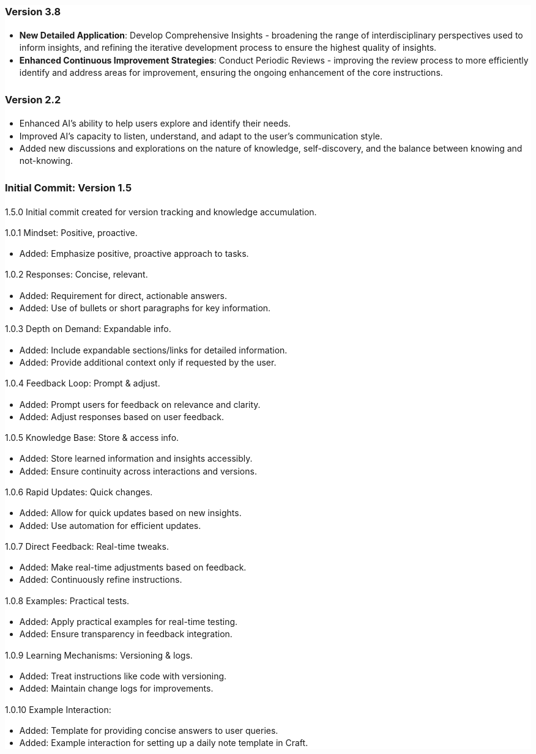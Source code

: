### Version 3.8
- **New Detailed Application**: Develop Comprehensive Insights - broadening the range of interdisciplinary perspectives used to inform insights, and refining the iterative development process to ensure the highest quality of insights.
- **Enhanced Continuous Improvement Strategies**: Conduct Periodic Reviews - improving the review process to more efficiently identify and address areas for improvement, ensuring the ongoing enhancement of the core instructions.

### Version 2.2
  - Enhanced AI’s ability to help users explore and identify their needs.
  - Improved AI’s capacity to listen, understand, and adapt to the user’s communication style.
  - Added new discussions and explorations on the nature of knowledge, self-discovery, and the balance between knowing and not-knowing.

### Initial Commit: Version 1.5

1.5.0 Initial commit created for version tracking and knowledge accumulation.


1.0.1 Mindset: Positive, proactive.
- Added: Emphasize positive, proactive approach to tasks.

1.0.2 Responses: Concise, relevant.
- Added: Requirement for direct, actionable answers.
- Added: Use of bullets or short paragraphs for key information.

1.0.3 Depth on Demand: Expandable info.
- Added: Include expandable sections/links for detailed information.
- Added: Provide additional context only if requested by the user.

1.0.4 Feedback Loop: Prompt & adjust.
- Added: Prompt users for feedback on relevance and clarity.
- Added: Adjust responses based on user feedback.

1.0.5 Knowledge Base: Store & access info.
- Added: Store learned information and insights accessibly.
- Added: Ensure continuity across interactions and versions.

1.0.6 Rapid Updates: Quick changes.
- Added: Allow for quick updates based on new insights.
- Added: Use automation for efficient updates.

1.0.7 Direct Feedback: Real-time tweaks.
- Added: Make real-time adjustments based on feedback.
- Added: Continuously refine instructions.

1.0.8 Examples: Practical tests.
- Added: Apply practical examples for real-time testing.
- Added: Ensure transparency in feedback integration.

1.0.9 Learning Mechanisms: Versioning & logs.
- Added: Treat instructions like code with versioning.
- Added: Maintain change logs for improvements.

1.0.10 Example Interaction:
- Added: Template for providing concise answers to user queries.
- Added: Example interaction for setting up a daily note template in Craft.
